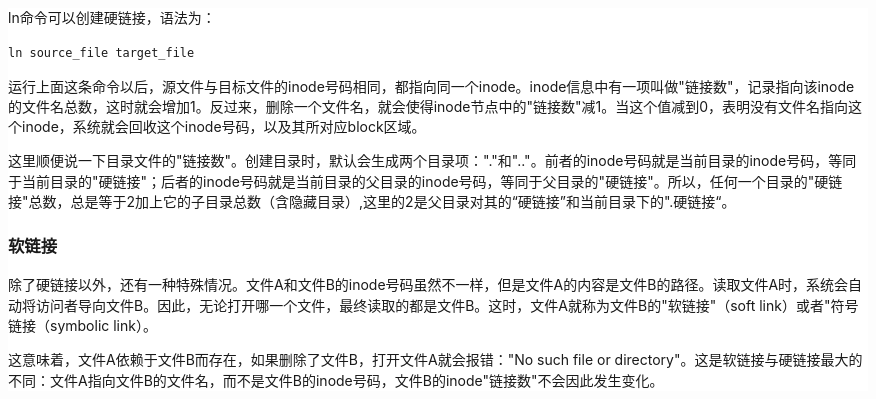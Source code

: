 ln命令可以创建硬链接，语法为：

```shell
ln source_file target_file
```

运行上面这条命令以后，源文件与目标文件的inode号码相同，都指向同一个inode。inode信息中有一项叫做"链接数"，记录指向该inode的文件名总数，这时就会增加1。反过来，删除一个文件名，就会使得inode节点中的"链接数"减1。当这个值减到0，表明没有文件名指向这个inode，系统就会回收这个inode号码，以及其所对应block区域。

这里顺便说一下目录文件的"链接数"。创建目录时，默认会生成两个目录项："."和".."。前者的inode号码就是当前目录的inode号码，等同于当前目录的"硬链接"；后者的inode号码就是当前目录的父目录的inode号码，等同于父目录的"硬链接"。所以，任何一个目录的"硬链接"总数，总是等于2加上它的子目录总数（含隐藏目录）,这里的2是父目录对其的“硬链接”和当前目录下的".硬链接“。

### 软链接

除了硬链接以外，还有一种特殊情况。文件A和文件B的inode号码虽然不一样，但是文件A的内容是文件B的路径。读取文件A时，系统会自动将访问者导向文件B。因此，无论打开哪一个文件，最终读取的都是文件B。这时，文件A就称为文件B的"软链接"（soft link）或者"符号链接（symbolic link）。

这意味着，文件A依赖于文件B而存在，如果删除了文件B，打开文件A就会报错："No such file or directory"。这是软链接与硬链接最大的不同：文件A指向文件B的文件名，而不是文件B的inode号码，文件B的inode"链接数"不会因此发生变化。

